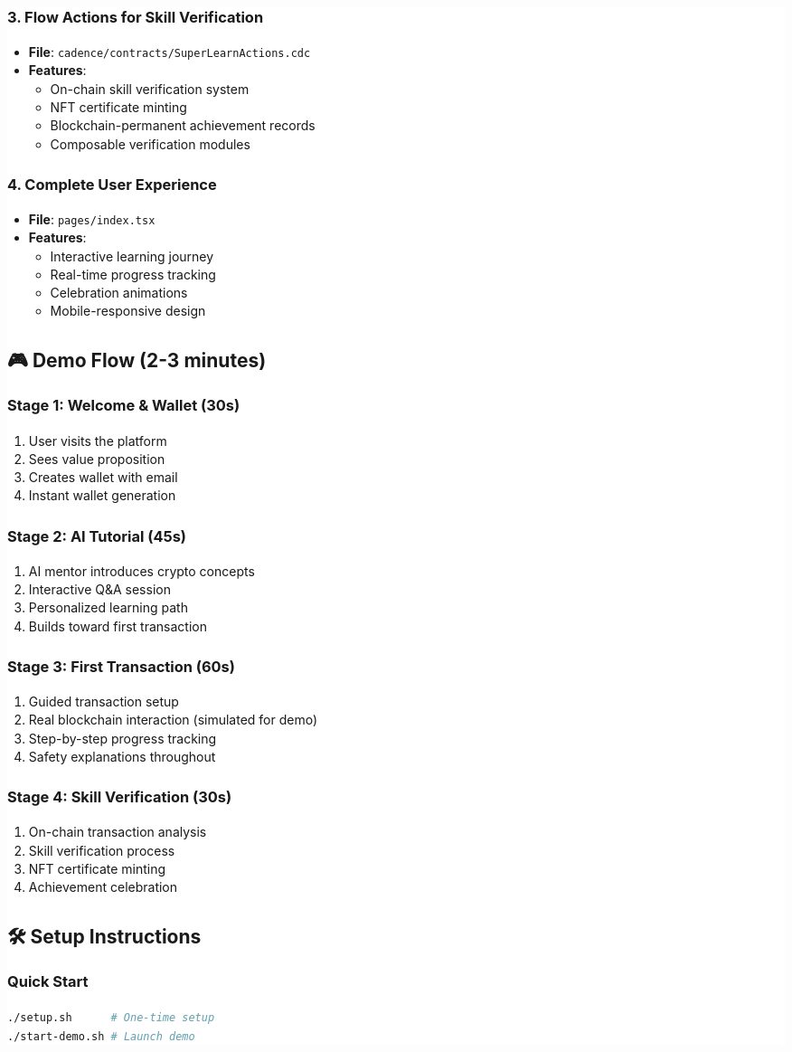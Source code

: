 ### 3. **Flow Actions for Skill Verification**
- **File**: `cadence/contracts/SuperLearnActions.cdc`
- **Features**:
  - On-chain skill verification system
  - NFT certificate minting
  - Blockchain-permanent achievement records
  - Composable verification modules

### 4. **Complete User Experience**
- **File**: `pages/index.tsx`
- **Features**:
  - Interactive learning journey
  - Real-time progress tracking
  - Celebration animations
  - Mobile-responsive design

## 🎮 Demo Flow (2-3 minutes)

### Stage 1: Welcome & Wallet (30s)
1. User visits the platform
2. Sees value proposition
3. Creates wallet with email
4. Instant wallet generation

### Stage 2: AI Tutorial (45s)
1. AI mentor introduces crypto concepts
2. Interactive Q&A session
3. Personalized learning path
4. Builds toward first transaction

### Stage 3: First Transaction (60s)
1. Guided transaction setup
2. Real blockchain interaction (simulated for demo)
3. Step-by-step progress tracking
4. Safety explanations throughout

### Stage 4: Skill Verification (30s)
1. On-chain transaction analysis
2. Skill verification process
3. NFT certificate minting
4. Achievement celebration

## 🛠️ Setup Instructions

### Quick Start
```bash
./setup.sh      # One-time setup
./start-demo.sh # Launch demo
```
